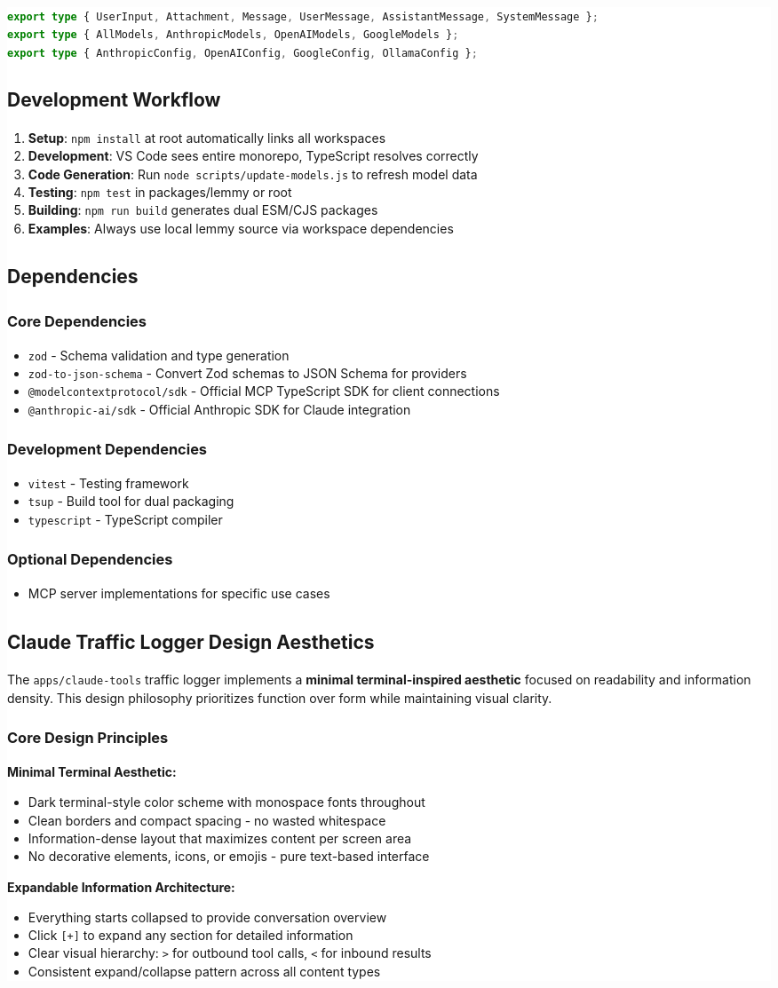 ```typescript
export type { UserInput, Attachment, Message, UserMessage, AssistantMessage, SystemMessage };
export type { AllModels, AnthropicModels, OpenAIModels, GoogleModels };
export type { AnthropicConfig, OpenAIConfig, GoogleConfig, OllamaConfig };
```

## Development Workflow

1. **Setup**: `npm install` at root automatically links all workspaces
2. **Development**: VS Code sees entire monorepo, TypeScript resolves correctly
3. **Code Generation**: Run `node scripts/update-models.js` to refresh model data
4. **Testing**: `npm test` in packages/lemmy or root
5. **Building**: `npm run build` generates dual ESM/CJS packages
6. **Examples**: Always use local lemmy source via workspace dependencies

## Dependencies

### Core Dependencies

- `zod` - Schema validation and type generation
- `zod-to-json-schema` - Convert Zod schemas to JSON Schema for providers
- `@modelcontextprotocol/sdk` - Official MCP TypeScript SDK for client connections
- `@anthropic-ai/sdk` - Official Anthropic SDK for Claude integration

### Development Dependencies

- `vitest` - Testing framework
- `tsup` - Build tool for dual packaging
- `typescript` - TypeScript compiler

### Optional Dependencies

- MCP server implementations for specific use cases

## Claude Traffic Logger Design Aesthetics

The `apps/claude-tools` traffic logger implements a **minimal terminal-inspired aesthetic** focused on readability and information density. This design philosophy prioritizes function over form while maintaining visual clarity.

### Core Design Principles

**Minimal Terminal Aesthetic:**

- Dark terminal-style color scheme with monospace fonts throughout
- Clean borders and compact spacing - no wasted whitespace
- Information-dense layout that maximizes content per screen area
- No decorative elements, icons, or emojis - pure text-based interface

**Expandable Information Architecture:**

- Everything starts collapsed to provide conversation overview
- Click `[+]` to expand any section for detailed information
- Clear visual hierarchy: `>` for outbound tool calls, `<` for inbound results
- Consistent expand/collapse pattern across all content types
